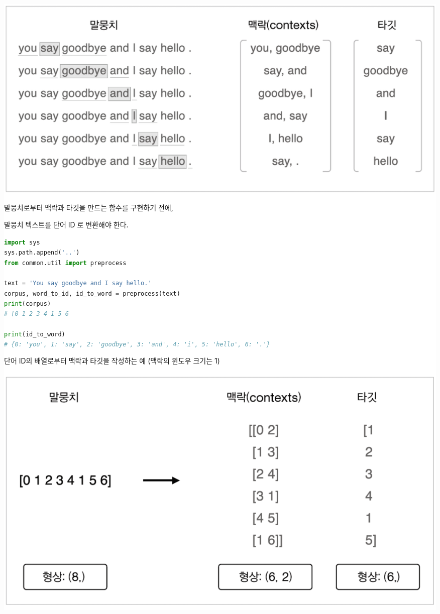 ![12](/assets/images/word2vec/12.PNG)

말뭉치로부터 맥락과 타깃을 만드는 함수를 구현하기 전에,

말뭉치 텍스트를 단어 ID 로 변환해야 한다.

```python
import sys
sys.path.append('..')
from common.util import preprocess

text = 'You say goodbye and I say hello.'
corpus, word_to_id, id_to_word = preprocess(text)
print(corpus)
# [0 1 2 3 4 1 5 6

print(id_to_word)
# {0: 'you', 1: 'say', 2: 'goodbye', 3: 'and', 4: 'i', 5: 'hello', 6: '.'} 
```

단어 ID의 배열로부터 맥락과 타깃을 작성하는 예 (맥락의 윈도우 크기는 1)

![13](/assets/images/word2vec/13.PNG)